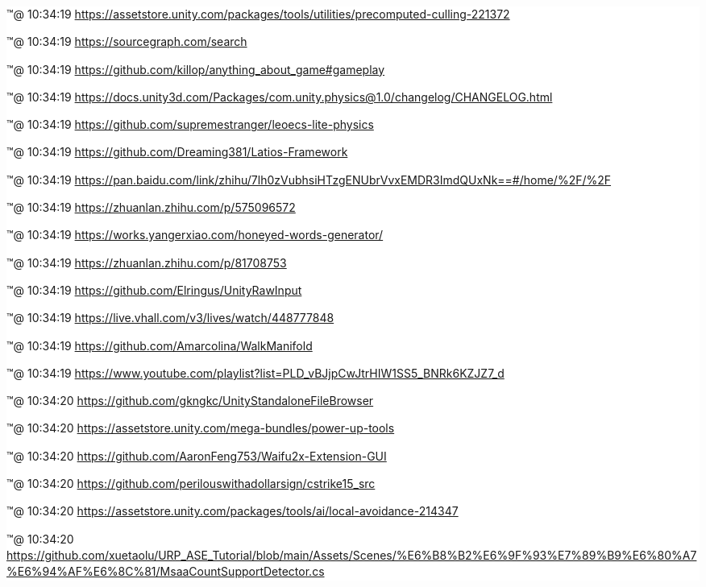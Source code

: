 ™@ 10:34:19
https://assetstore.unity.com/packages/tools/utilities/precomputed-culling-221372

™@ 10:34:19
https://sourcegraph.com/search

™@ 10:34:19
https://github.com/killop/anything_about_game#gameplay

™@ 10:34:19
https://docs.unity3d.com/Packages/com.unity.physics@1.0/changelog/CHANGELOG.html

™@ 10:34:19
https://github.com/supremestranger/leoecs-lite-physics

™@ 10:34:19
https://github.com/Dreaming381/Latios-Framework

™@ 10:34:19
https://pan.baidu.com/link/zhihu/7lh0zVubhsiHTzgENUbrVvxEMDR3ImdQUxNk==#/home/%2F/%2F

™@ 10:34:19
https://zhuanlan.zhihu.com/p/575096572

™@ 10:34:19
https://works.yangerxiao.com/honeyed-words-generator/

™@ 10:34:19
https://zhuanlan.zhihu.com/p/81708753

™@ 10:34:19
https://github.com/Elringus/UnityRawInput

™@ 10:34:19
https://live.vhall.com/v3/lives/watch/448777848

™@ 10:34:19
https://github.com/Amarcolina/WalkManifold

™@ 10:34:19
https://www.youtube.com/playlist?list=PLD_vBJjpCwJtrHIW1SS5_BNRk6KZJZ7_d

™@ 10:34:20
https://github.com/gkngkc/UnityStandaloneFileBrowser

™@ 10:34:20
https://assetstore.unity.com/mega-bundles/power-up-tools

™@ 10:34:20
https://github.com/AaronFeng753/Waifu2x-Extension-GUI

™@ 10:34:20
https://github.com/perilouswithadollarsign/cstrike15_src

™@ 10:34:20
https://assetstore.unity.com/packages/tools/ai/local-avoidance-214347

™@ 10:34:20
https://github.com/xuetaolu/URP_ASE_Tutorial/blob/main/Assets/Scenes/%E6%B8%B2%E6%9F%93%E7%89%B9%E6%80%A7%E6%94%AF%E6%8C%81/MsaaCountSupportDetector.cs
